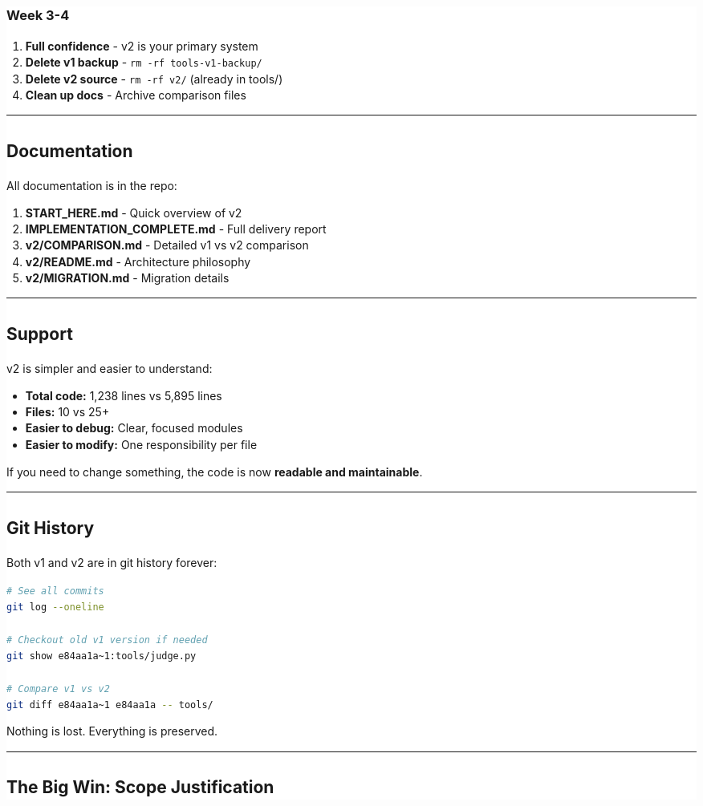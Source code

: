 ### Week 3-4
1. **Full confidence** - v2 is your primary system
2. **Delete v1 backup** - `rm -rf tools-v1-backup/`
3. **Delete v2 source** - `rm -rf v2/` (already in tools/)
4. **Clean up docs** - Archive comparison files

---

## Documentation

All documentation is in the repo:

1. **START_HERE.md** - Quick overview of v2
2. **IMPLEMENTATION_COMPLETE.md** - Full delivery report
3. **v2/COMPARISON.md** - Detailed v1 vs v2 comparison
4. **v2/README.md** - Architecture philosophy
5. **v2/MIGRATION.md** - Migration details

---

## Support

v2 is simpler and easier to understand:

- **Total code:** 1,238 lines vs 5,895 lines
- **Files:** 10 vs 25+
- **Easier to debug:** Clear, focused modules
- **Easier to modify:** One responsibility per file

If you need to change something, the code is now **readable and maintainable**.

---

## Git History

Both v1 and v2 are in git history forever:

```bash
# See all commits
git log --oneline

# Checkout old v1 version if needed
git show e84aa1a~1:tools/judge.py

# Compare v1 vs v2
git diff e84aa1a~1 e84aa1a -- tools/
```

Nothing is lost. Everything is preserved.

---

## The Big Win: Scope Justification
